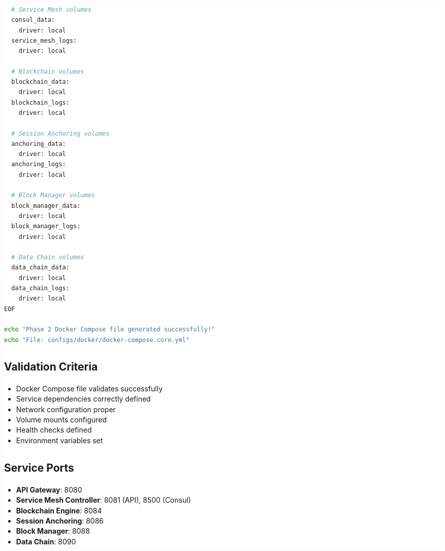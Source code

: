 ```bash
  # Service Mesh volumes
  consul_data:
    driver: local
  service_mesh_logs:
    driver: local

  # Blockchain volumes
  blockchain_data:
    driver: local
  blockchain_logs:
    driver: local

  # Session Anchoring volumes
  anchoring_data:
    driver: local
  anchoring_logs:
    driver: local

  # Block Manager volumes
  block_manager_data:
    driver: local
  block_manager_logs:
    driver: local

  # Data Chain volumes
  data_chain_data:
    driver: local
  data_chain_logs:
    driver: local
EOF

echo "Phase 2 Docker Compose file generated successfully!"
echo "File: configs/docker/docker-compose.core.yml"
```

## Validation Criteria
- Docker Compose file validates successfully
- Service dependencies correctly defined
- Network configuration proper
- Volume mounts configured
- Health checks defined
- Environment variables set

## Service Ports
- **API Gateway**: 8080
- **Service Mesh Controller**: 8081 (API), 8500 (Consul)
- **Blockchain Engine**: 8084
- **Session Anchoring**: 8086
- **Block Manager**: 8088
- **Data Chain**: 8090
